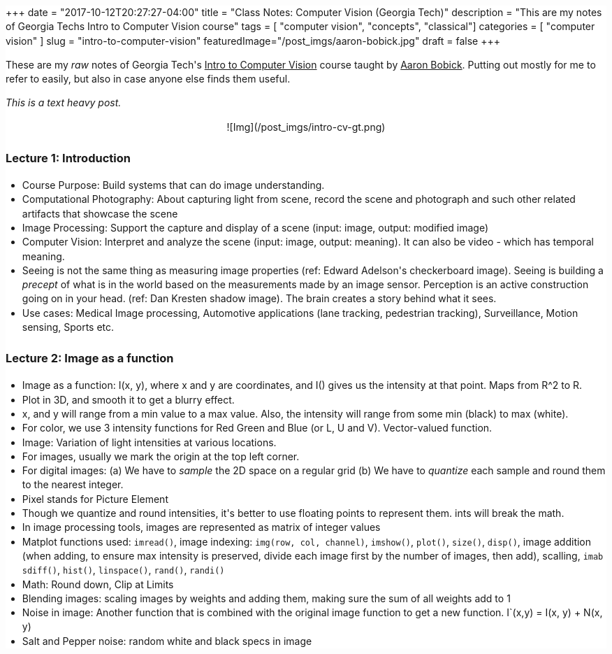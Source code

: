 +++
date        = "2017-10-12T20:27:27-04:00"
title       = "Class Notes: Computer Vision (Georgia Tech)"
description = "This are my notes of Georgia Techs Intro to Computer Vision course"
tags        = [ "computer vision", "concepts", "classical"]
categories  = [ "computer vision" ]
slug        = "intro-to-computer-vision"
featuredImage="/post_imgs/aaron-bobick.jpg"
draft       = false
+++

These are my _raw_ notes of Georgia Tech's [Intro to Computer Vision](https://www.udacity.com/course/introduction-to-computer-vision--ud810) course taught by [Aaron Bobick](https://www.cc.gatech.edu/~afb/). Putting out mostly for me to refer to easily, but also in case anyone else finds them useful.

_This is a text heavy post._

<center>
![Img](/post_imgs/intro-cv-gt.png)
</center>

### Lecture 1: Introduction

* Course Purpose: Build systems that can do image understanding.
* Computational Photography: About capturing light from scene, record the scene and photograph and such other related artifacts that showcase the scene
* Image Processing: Support the capture and display of a scene (input: image, output: modified image)
* Computer Vision: Interpret and analyze the scene (input: image, output: meaning). It can also be video - which has temporal meaning.
* Seeing is not the same thing as measuring image properties (ref: Edward Adelson's checkerboard image). Seeing is building a _precept_ of what is in the world based on the measurements made by an image sensor. Perception is an active construction going on in your head. (ref: Dan Kresten shadow image). The brain creates a story behind what it sees.
* Use cases: Medical Image processing, Automotive applications (lane tracking, pedestrian tracking), Surveillance, Motion sensing, Sports etc.

### Lecture 2: Image as a function

* Image as a function: I(x, y), where x and y are coordinates, and I() gives us the intensity at that point. Maps from R^2 to R.
* Plot in 3D, and smooth it to get a blurry effect.
* x, and y will range from a min value to a max value. Also, the intensity will range from some min (black) to max (white).
* For color, we use 3 intensity functions for Red Green and Blue (or L, U and V). Vector-valued function.
* Image: Variation of light intensities at various locations.
* For images, usually we mark the origin at the top left corner.
* For digital images: (a) We have to _sample_ the 2D space on a regular grid (b) We have to _quantize_ each sample and round them to the nearest integer.
* Pixel stands for Picture Element
* Though we quantize and round intensities, it's better to use floating points to represent them. ints will break the math.
* In image processing tools, images are represented as matrix of integer values
* Matplot functions used: `imread()`, image indexing: `img(row, col, channel)`, `imshow()`, `plot()`, `size()`, `disp()`, image addition (when adding, to ensure max intensity is preserved, divide each image first by the number of images, then add), scalling, `imabsdiff()`, `hist()`, `linspace()`, `rand()`, `randi()`
* Math: Round down, Clip at Limits
* Blending images: scaling images by weights and adding them, making sure the sum of all weights add to 1
* Noise in image: Another function that is combined with the original image function to get a new function. I`(x,y) = I(x, y) + N(x, y)
* Salt and Pepper noise: random white and black specs in image